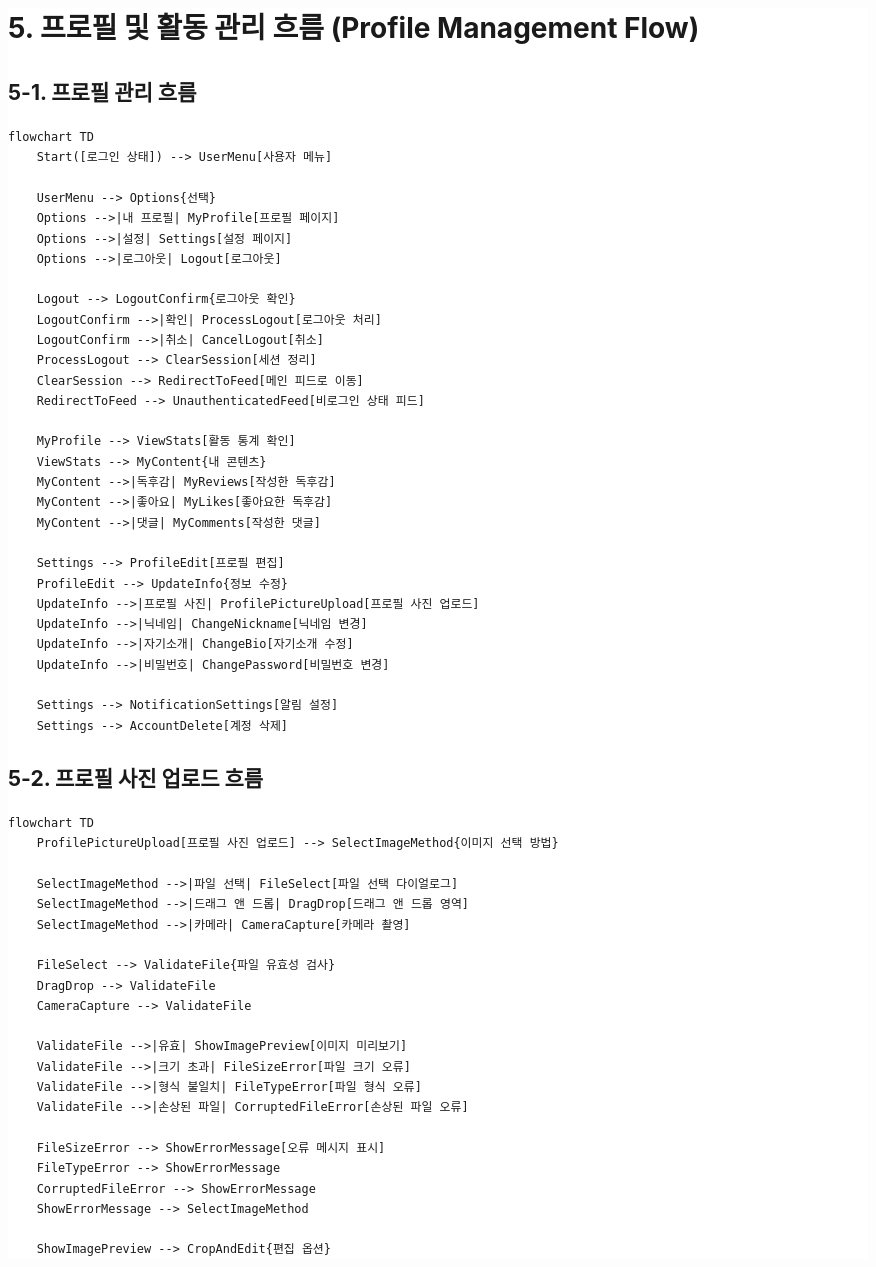 # 5. 프로필 및 활동 관리 흐름 (Profile Management Flow)

## 5-1. 프로필 관리 흐름

```mermaid
flowchart TD
    Start([로그인 상태]) --> UserMenu[사용자 메뉴]
    
    UserMenu --> Options{선택}
    Options -->|내 프로필| MyProfile[프로필 페이지]
    Options -->|설정| Settings[설정 페이지]
    Options -->|로그아웃| Logout[로그아웃]
    
    Logout --> LogoutConfirm{로그아웃 확인}
    LogoutConfirm -->|확인| ProcessLogout[로그아웃 처리]
    LogoutConfirm -->|취소| CancelLogout[취소]
    ProcessLogout --> ClearSession[세션 정리]
    ClearSession --> RedirectToFeed[메인 피드로 이동]
    RedirectToFeed --> UnauthenticatedFeed[비로그인 상태 피드]
    
    MyProfile --> ViewStats[활동 통계 확인]
    ViewStats --> MyContent{내 콘텐츠}
    MyContent -->|독후감| MyReviews[작성한 독후감]
    MyContent -->|좋아요| MyLikes[좋아요한 독후감]
    MyContent -->|댓글| MyComments[작성한 댓글]
    
    Settings --> ProfileEdit[프로필 편집]
    ProfileEdit --> UpdateInfo{정보 수정}
    UpdateInfo -->|프로필 사진| ProfilePictureUpload[프로필 사진 업로드]
    UpdateInfo -->|닉네임| ChangeNickname[닉네임 변경]
    UpdateInfo -->|자기소개| ChangeBio[자기소개 수정]
    UpdateInfo -->|비밀번호| ChangePassword[비밀번호 변경]
    
    Settings --> NotificationSettings[알림 설정]
    Settings --> AccountDelete[계정 삭제]
```

## 5-2. 프로필 사진 업로드 흐름

```mermaid
flowchart TD
    ProfilePictureUpload[프로필 사진 업로드] --> SelectImageMethod{이미지 선택 방법}
    
    SelectImageMethod -->|파일 선택| FileSelect[파일 선택 다이얼로그]
    SelectImageMethod -->|드래그 앤 드롭| DragDrop[드래그 앤 드롭 영역]
    SelectImageMethod -->|카메라| CameraCapture[카메라 촬영]
    
    FileSelect --> ValidateFile{파일 유효성 검사}
    DragDrop --> ValidateFile
    CameraCapture --> ValidateFile
    
    ValidateFile -->|유효| ShowImagePreview[이미지 미리보기]
    ValidateFile -->|크기 초과| FileSizeError[파일 크기 오류]
    ValidateFile -->|형식 불일치| FileTypeError[파일 형식 오류]
    ValidateFile -->|손상된 파일| CorruptedFileError[손상된 파일 오류]
    
    FileSizeError --> ShowErrorMessage[오류 메시지 표시]
    FileTypeError --> ShowErrorMessage
    CorruptedFileError --> ShowErrorMessage
    ShowErrorMessage --> SelectImageMethod
    
    ShowImagePreview --> CropAndEdit{편집 옵션}
```